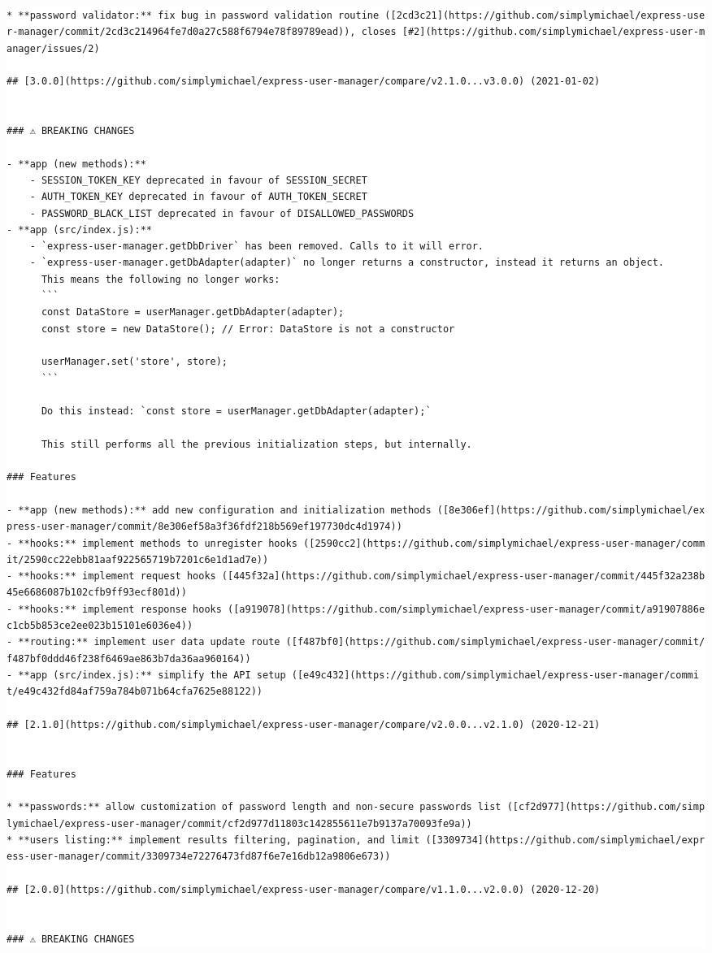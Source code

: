 ```\r
* **password validator:** fix bug in password validation routine ([2cd3c21](https://github.com/simplymichael/express-user-manager/commit/2cd3c214964fe7d0a27c588f6794e78f89789ead)), closes [#2](https://github.com/simplymichael/express-user-manager/issues/2)

## [3.0.0](https://github.com/simplymichael/express-user-manager/compare/v2.1.0...v3.0.0) (2021-01-02)


### ⚠ BREAKING CHANGES

- **app (new methods):**
    - SESSION_TOKEN_KEY deprecated in favour of SESSION_SECRET
    - AUTH_TOKEN_KEY deprecated in favour of AUTH_TOKEN_SECRET
    - PASSWORD_BLACK_LIST deprecated in favour of DISALLOWED_PASSWORDS
- **app (src/index.js):**
    - `express-user-manager.getDbDriver` has been removed. Calls to it will error.
    - `express-user-manager.getDbAdapter(adapter)` no longer returns a constructor, instead it returns an object.
      This means the following no longer works:
      ```
      const DataStore = userManager.getDbAdapter(adapter);
      const store = new DataStore(); // Error: DataStore is not a constructor

      userManager.set('store', store);
      ```

      Do this instead: `const store = userManager.getDbAdapter(adapter);`

      This still performs all the previous initialization steps, but internally.

### Features

- **app (new methods):** add new configuration and initialization methods ([8e306ef](https://github.com/simplymichael/express-user-manager/commit/8e306ef58a3f36fdf218b569ef197730dc4d1974))
- **hooks:** implement methods to unregister hooks ([2590cc2](https://github.com/simplymichael/express-user-manager/commit/2590cc22ebb81aaf922565719b7201c6e1d1ad7e))
- **hooks:** implement request hooks ([445f32a](https://github.com/simplymichael/express-user-manager/commit/445f32a238b45e6686087b102cfb9ff93ecf801d))
- **hooks:** implement response hooks ([a919078](https://github.com/simplymichael/express-user-manager/commit/a91907886ec1cb5b853ce2ee023b15101e6036e4))
- **routing:** implement user data update route ([f487bf0](https://github.com/simplymichael/express-user-manager/commit/f487bf0ddd46f238f6469ae863b7da36aa960164))
- **app (src/index.js):** simplify the API setup ([e49c432](https://github.com/simplymichael/express-user-manager/commit/e49c432fd84af759a784b071b64cfa7625e88122))

## [2.1.0](https://github.com/simplymichael/express-user-manager/compare/v2.0.0...v2.1.0) (2020-12-21)


### Features

* **passwords:** allow customization of password length and non-secure passwords list ([cf2d977](https://github.com/simplymichael/express-user-manager/commit/cf2d977d11803c142855611e7b9137a70093fe9a))
* **users listing:** implement results filtering, pagination, and limit ([3309734](https://github.com/simplymichael/express-user-manager/commit/3309734e72276473fd87f6e7e16db12a9806e673))

## [2.0.0](https://github.com/simplymichael/express-user-manager/compare/v1.1.0...v2.0.0) (2020-12-20)


### ⚠ BREAKING CHANGES

```